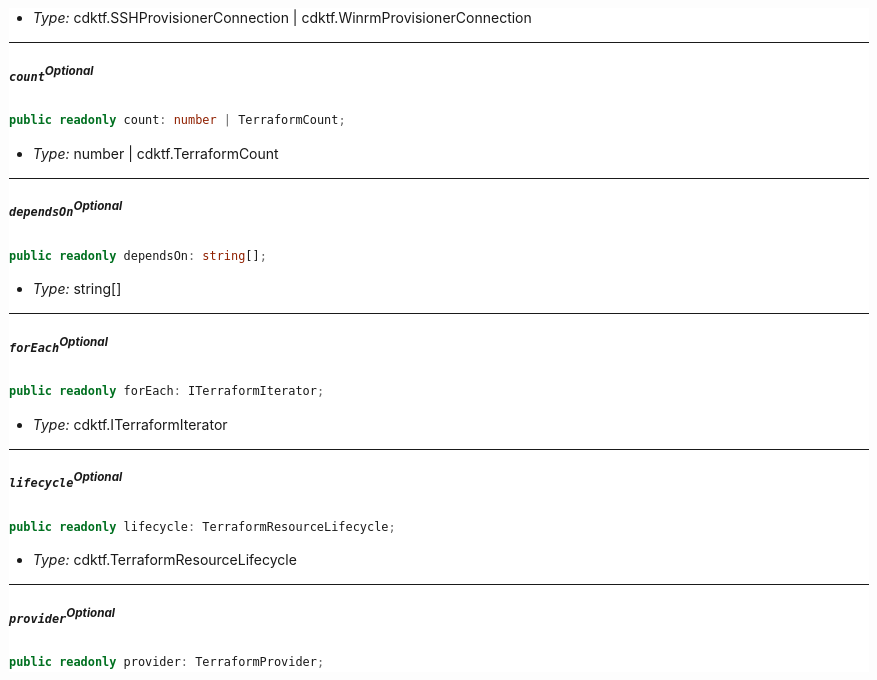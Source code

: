 - *Type:* cdktf.SSHProvisionerConnection | cdktf.WinrmProvisionerConnection

---

##### `count`<sup>Optional</sup> <a name="count" id="rhizo-co-terraform-provider-oci.identityAuthenticationPolicy.IdentityAuthenticationPolicy.property.count"></a>

```typescript
public readonly count: number | TerraformCount;
```

- *Type:* number | cdktf.TerraformCount

---

##### `dependsOn`<sup>Optional</sup> <a name="dependsOn" id="rhizo-co-terraform-provider-oci.identityAuthenticationPolicy.IdentityAuthenticationPolicy.property.dependsOn"></a>

```typescript
public readonly dependsOn: string[];
```

- *Type:* string[]

---

##### `forEach`<sup>Optional</sup> <a name="forEach" id="rhizo-co-terraform-provider-oci.identityAuthenticationPolicy.IdentityAuthenticationPolicy.property.forEach"></a>

```typescript
public readonly forEach: ITerraformIterator;
```

- *Type:* cdktf.ITerraformIterator

---

##### `lifecycle`<sup>Optional</sup> <a name="lifecycle" id="rhizo-co-terraform-provider-oci.identityAuthenticationPolicy.IdentityAuthenticationPolicy.property.lifecycle"></a>

```typescript
public readonly lifecycle: TerraformResourceLifecycle;
```

- *Type:* cdktf.TerraformResourceLifecycle

---

##### `provider`<sup>Optional</sup> <a name="provider" id="rhizo-co-terraform-provider-oci.identityAuthenticationPolicy.IdentityAuthenticationPolicy.property.provider"></a>

```typescript
public readonly provider: TerraformProvider;
```
